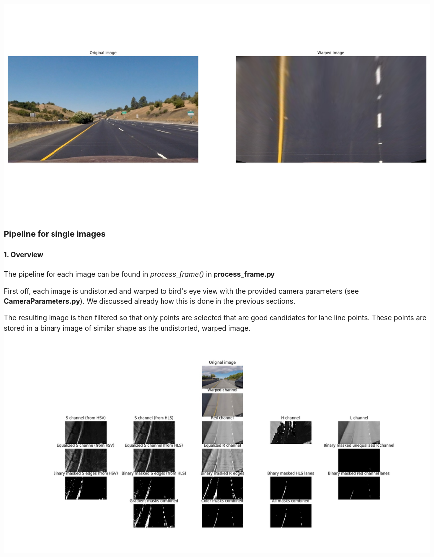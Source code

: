 ![perspective_matrix_cross_check](/writeup_images/perspective_matrix_cross_check.jpg)

### Pipeline for single images

#### 1. Overview

The pipeline for each image can be found in *process_frame()* in **process_frame.py**

First off, each image is undistorted and warped to bird's eye view with the provided camera parameters (see **CameraParameters.py**). We discussed already how this is done in the previous sections.

The resulting image is then filtered so that only points are selected that are good candidates for lane line points. These points are stored in a binary image of similar shape as the undistorted, warped image.

![filtering](/writeup_images/filtering.jpg)

